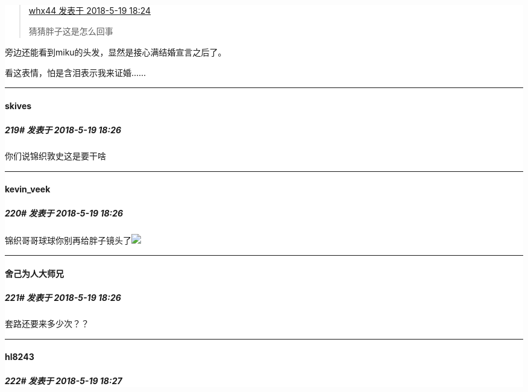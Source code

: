 

<blockquote><a href="httphttps://bbs.saraba1st.com/2b/forum.php?mod=redirect&amp;goto=findpost&amp;pid=39672827&amp;ptid=1673546" target="_blank">whx44 发表于 2018-5-19 18:24</a>

猜猜胖子这是怎么回事</blockquote>
旁边还能看到miku的头发，显然是接心满结婚宣言之后了。

看这表情，怕是含泪表示我来证婚……







*****

####  skives  
##### 219#       发表于 2018-5-19 18:26




你们说锦织敦史这是要干啥







*****

####  kevin_veek  
##### 220#       发表于 2018-5-19 18:26




锦织哥哥球球你别再给胖子镜头了<img src="https://static.saraba1st.com/image/smiley/face2017/124.png" referrerpolicy="no-referrer">







*****

####  舍己为人大师兄  
##### 221#       发表于 2018-5-19 18:26




套路还要来多少次？？







*****

####  hl8243  
##### 222#       发表于 2018-5-19 18:27
